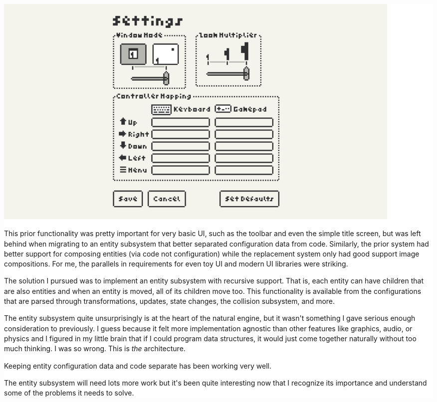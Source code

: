 <a href=20190624-057378d-settings.png><img src=20190624-057378d-settings.png width=768></a>

This prior functionality was pretty important for very basic UI, such as the
toolbar and even the simple title screen, but was left behind when migrating to
an entity subsystem that better separated configuration data from code.
Similarly, the prior system had better support for composing entities (via code
not configuration) while the replacement system only had good support image
compositions. For me, the parallels in requirements for even toy UI and modern
UI libraries were striking.

The solution I pursued was to implement an entity subsystem with recursive
support. That is, each entity can have children that are also entities and when
an entity is moved, all of its children move too. This functionality is
available from the configurations that are parsed through transformations,
updates, state changes, the collision subsystem, and more.

The entity subsystem quite unsurprisingly is at the heart of the natural engine,
but it wasn't something I gave serious enough consideration to previously. I
guess because it felt more implementation agnostic than other features like
graphics, audio, or physics and I figured in my little brain that if I could
program data structures, it would just come together naturally without too much
thinking. I was so wrong. This is _the_ architecture.

Keeping entity configuration data and code separate has been working very well.

The entity subsystem will need lots more work but it's been quite interesting
now that I recognize its importance and understand some of the problems it needs
to solve.
